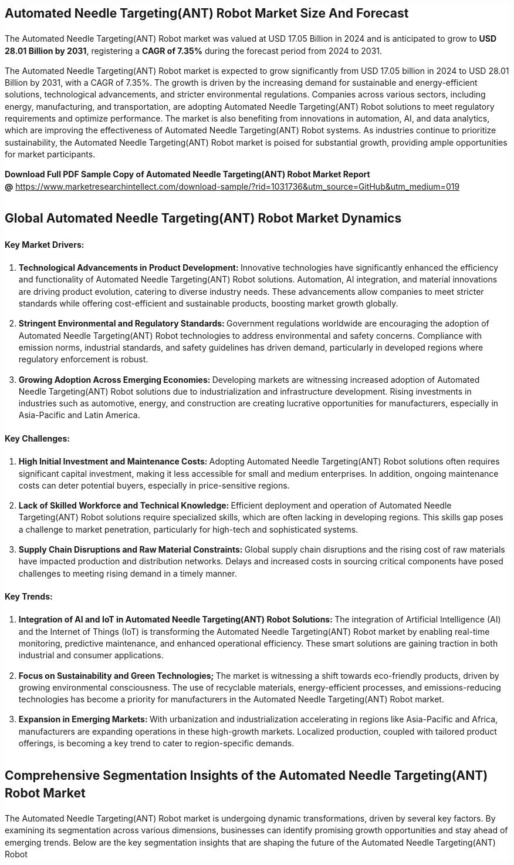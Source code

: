 <h2>Automated Needle Targeting(ANT) Robot Market Size And Forecast</h2><p>The Automated Needle Targeting(ANT) Robot market was valued at USD 17.05 Billion in 2024 and is anticipated to grow to <strong>USD 28.01 Billion by 2031</strong>, registering a <strong>CAGR of 7.35%</strong> during the forecast period from 2024 to 2031.</p><p>The Automated Needle Targeting(ANT) Robot market is expected to grow significantly from USD 17.05 billion in 2024 to USD 28.01 Billion by 2031, with a CAGR of 7.35%. The growth is driven by the increasing demand for sustainable and energy-efficient solutions, technological advancements, and stricter environmental regulations. Companies across various sectors, including energy, manufacturing, and transportation, are adopting Automated Needle Targeting(ANT) Robot solutions to meet regulatory requirements and optimize performance. The market is also benefiting from innovations in automation, AI, and data analytics, which are improving the effectiveness of Automated Needle Targeting(ANT) Robot systems. As industries continue to prioritize sustainability, the Automated Needle Targeting(ANT) Robot market is poised for substantial growth, providing ample opportunities for market participants.</p><p><strong>Download Full PDF Sample Copy of Automated Needle Targeting(ANT) Robot Market Report @</strong>&nbsp;<a href="https://www.marketresearchintellect.com/download-sample/?rid=1031736&amp;utm_source=GitHub&amp;utm_medium=019">https://www.marketresearchintellect.com/download-sample/?rid=1031736&amp;utm_source=GitHub&amp;utm_medium=019</a></p><h2>Global Automated Needle Targeting(ANT) Robot Market Dynamics</h2><h4><strong>Key Market Drivers:</strong></h4><ol><li><p><strong>Technological Advancements in Product Development:&nbsp;</strong>Innovative technologies have significantly enhanced the efficiency and functionality of Automated Needle Targeting(ANT) Robot solutions. Automation, AI integration, and material innovations are driving product evolution, catering to diverse industry needs. These advancements allow companies to meet stricter standards while offering cost-efficient and sustainable products, boosting market growth globally.</p></li><li><p><strong>Stringent Environmental and Regulatory Standards:&nbsp;</strong>Government regulations worldwide are encouraging the adoption of Automated Needle Targeting(ANT) Robot technologies to address environmental and safety concerns. Compliance with emission norms, industrial standards, and safety guidelines has driven demand, particularly in developed regions where regulatory enforcement is robust.</p></li><li><p><strong>Growing Adoption Across Emerging Economies:&nbsp;</strong>Developing markets are witnessing increased adoption of Automated Needle Targeting(ANT) Robot solutions due to industrialization and infrastructure development. Rising investments in industries such as automotive, energy, and construction are creating lucrative opportunities for manufacturers, especially in Asia-Pacific and Latin America.</p></li></ol><h4><strong>Key Challenges:</strong></h4><ol><li><p><strong>High Initial Investment and Maintenance Costs:&nbsp;</strong>Adopting Automated Needle Targeting(ANT) Robot solutions often requires significant capital investment, making it less accessible for small and medium enterprises. In addition, ongoing maintenance costs can deter potential buyers, especially in price-sensitive regions.</p></li><li><p><strong>Lack of Skilled Workforce and Technical Knowledge:&nbsp;</strong>Efficient deployment and operation of Automated Needle Targeting(ANT) Robot solutions require specialized skills, which are often lacking in developing regions. This skills gap poses a challenge to market penetration, particularly for high-tech and sophisticated systems.</p></li><li><p><strong>Supply Chain Disruptions and Raw Material Constraints:&nbsp;</strong>Global supply chain disruptions and the rising cost of raw materials have impacted production and distribution networks. Delays and increased costs in sourcing critical components have posed challenges to meeting rising demand in a timely manner.</p></li></ol><h4><strong>Key Trends:</strong></h4><ol><li><p><strong>Integration of AI and IoT in Automated Needle Targeting(ANT) Robot Solutions:&nbsp;</strong>The integration of Artificial Intelligence (AI) and the Internet of Things (IoT) is transforming the Automated Needle Targeting(ANT) Robot market by enabling real-time monitoring, predictive maintenance, and enhanced operational efficiency. These smart solutions are gaining traction in both industrial and consumer applications.</p></li><li><p><strong>Focus on Sustainability and Green Technologies;&nbsp;</strong>The market is witnessing a shift towards eco-friendly products, driven by growing environmental consciousness. The use of recyclable materials, energy-efficient processes, and emissions-reducing technologies has become a priority for manufacturers in the Automated Needle Targeting(ANT) Robot market.</p></li><li><p><strong>Expansion in Emerging Markets:&nbsp;</strong>With urbanization and industrialization accelerating in regions like Asia-Pacific and Africa, manufacturers are expanding operations in these high-growth markets. Localized production, coupled with tailored product offerings, is becoming a key trend to cater to region-specific demands.</p></li></ol><div class="article-main__content" data-test-id="publishing-text-block"><h2>Comprehensive Segmentation Insights of the Automated Needle Targeting(ANT) Robot Market</h2><p>The Automated Needle Targeting(ANT) Robot market is undergoing dynamic transformations, driven by several key factors. By examining its segmentation across various dimensions, businesses can identify promising growth opportunities and stay ahead of emerging trends. Below are the key segmentation insights that are shaping the future of the Automated Needle Targeting(ANT) Robot